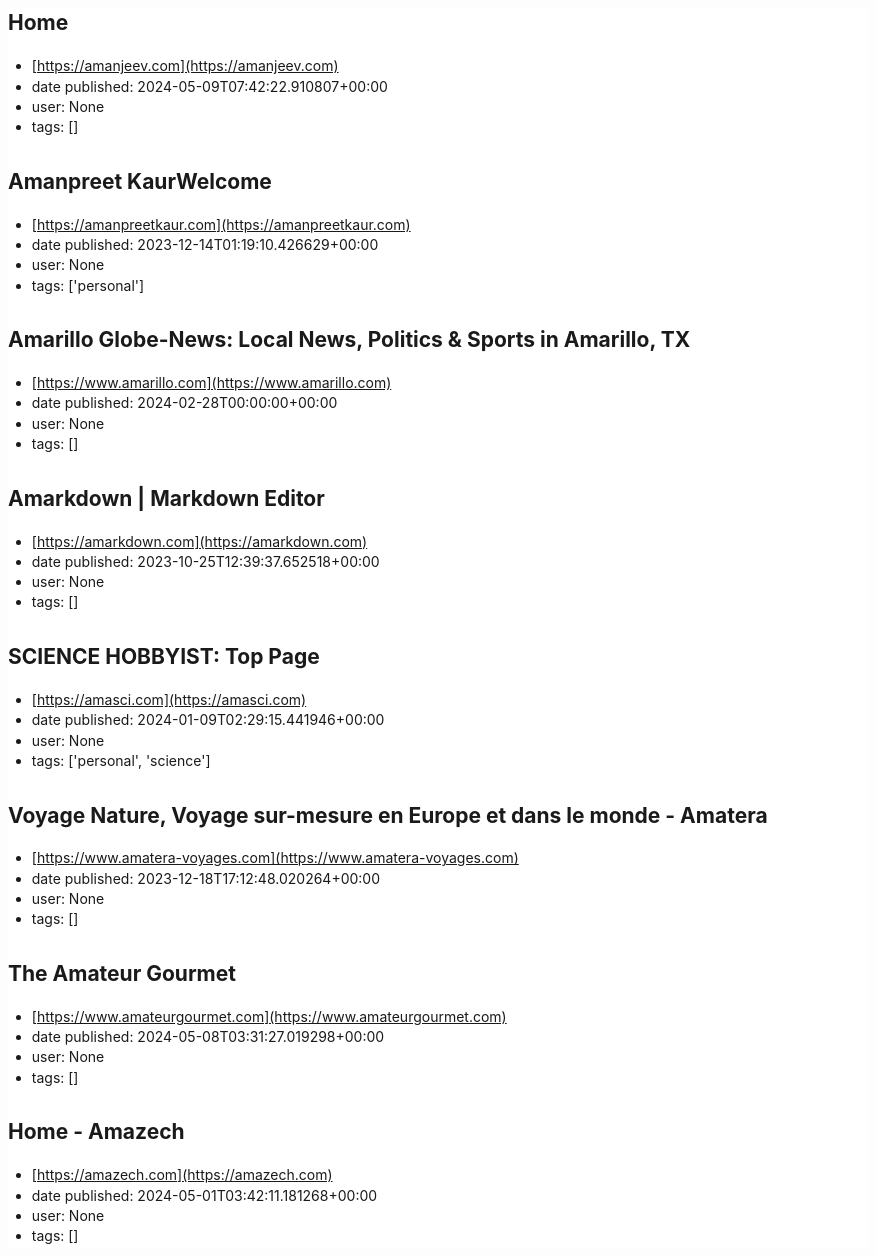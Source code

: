 ## Home
 - [https://amanjeev.com](https://amanjeev.com)
 - date published: 2024-05-09T07:42:22.910807+00:00
 - user: None
 - tags: []

## Amanpreet KaurWelcome
 - [https://amanpreetkaur.com](https://amanpreetkaur.com)
 - date published: 2023-12-14T01:19:10.426629+00:00
 - user: None
 - tags: ['personal']

## Amarillo Globe-News: Local News, Politics & Sports in Amarillo, TX
 - [https://www.amarillo.com](https://www.amarillo.com)
 - date published: 2024-02-28T00:00:00+00:00
 - user: None
 - tags: []

## Amarkdown | Markdown Editor
 - [https://amarkdown.com](https://amarkdown.com)
 - date published: 2023-10-25T12:39:37.652518+00:00
 - user: None
 - tags: []

## SCIENCE HOBBYIST: Top Page
 - [https://amasci.com](https://amasci.com)
 - date published: 2024-01-09T02:29:15.441946+00:00
 - user: None
 - tags: ['personal', 'science']

## Voyage Nature, Voyage sur-mesure en Europe et dans le monde - Amatera
 - [https://www.amatera-voyages.com](https://www.amatera-voyages.com)
 - date published: 2023-12-18T17:12:48.020264+00:00
 - user: None
 - tags: []

## The Amateur Gourmet
 - [https://www.amateurgourmet.com](https://www.amateurgourmet.com)
 - date published: 2024-05-08T03:31:27.019298+00:00
 - user: None
 - tags: []

## Home - Amazech
 - [https://amazech.com](https://amazech.com)
 - date published: 2024-05-01T03:42:11.181268+00:00
 - user: None
 - tags: []
